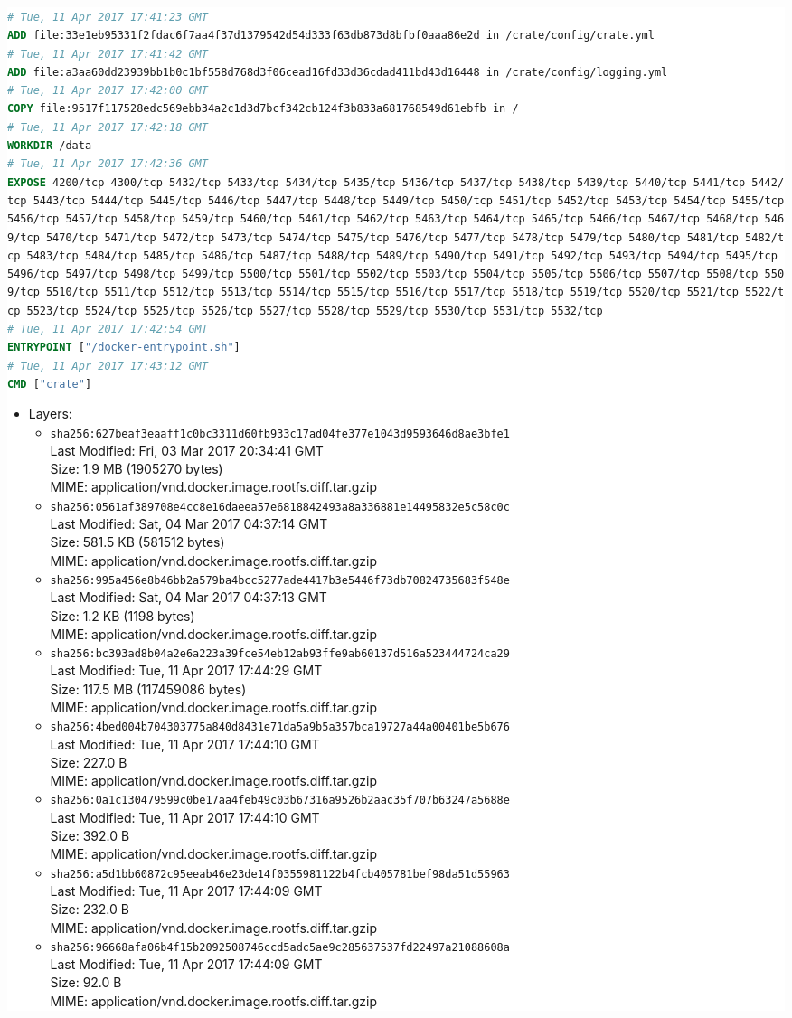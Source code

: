 ```dockerfile
# Tue, 11 Apr 2017 17:41:23 GMT
ADD file:33e1eb95331f2fdac6f7aa4f37d1379542d54d333f63db873d8bfbf0aaa86e2d in /crate/config/crate.yml 
# Tue, 11 Apr 2017 17:41:42 GMT
ADD file:a3aa60dd23939bb1b0c1bf558d768d3f06cead16fd33d36cdad411bd43d16448 in /crate/config/logging.yml 
# Tue, 11 Apr 2017 17:42:00 GMT
COPY file:9517f117528edc569ebb34a2c1d3d7bcf342cb124f3b833a681768549d61ebfb in / 
# Tue, 11 Apr 2017 17:42:18 GMT
WORKDIR /data
# Tue, 11 Apr 2017 17:42:36 GMT
EXPOSE 4200/tcp 4300/tcp 5432/tcp 5433/tcp 5434/tcp 5435/tcp 5436/tcp 5437/tcp 5438/tcp 5439/tcp 5440/tcp 5441/tcp 5442/tcp 5443/tcp 5444/tcp 5445/tcp 5446/tcp 5447/tcp 5448/tcp 5449/tcp 5450/tcp 5451/tcp 5452/tcp 5453/tcp 5454/tcp 5455/tcp 5456/tcp 5457/tcp 5458/tcp 5459/tcp 5460/tcp 5461/tcp 5462/tcp 5463/tcp 5464/tcp 5465/tcp 5466/tcp 5467/tcp 5468/tcp 5469/tcp 5470/tcp 5471/tcp 5472/tcp 5473/tcp 5474/tcp 5475/tcp 5476/tcp 5477/tcp 5478/tcp 5479/tcp 5480/tcp 5481/tcp 5482/tcp 5483/tcp 5484/tcp 5485/tcp 5486/tcp 5487/tcp 5488/tcp 5489/tcp 5490/tcp 5491/tcp 5492/tcp 5493/tcp 5494/tcp 5495/tcp 5496/tcp 5497/tcp 5498/tcp 5499/tcp 5500/tcp 5501/tcp 5502/tcp 5503/tcp 5504/tcp 5505/tcp 5506/tcp 5507/tcp 5508/tcp 5509/tcp 5510/tcp 5511/tcp 5512/tcp 5513/tcp 5514/tcp 5515/tcp 5516/tcp 5517/tcp 5518/tcp 5519/tcp 5520/tcp 5521/tcp 5522/tcp 5523/tcp 5524/tcp 5525/tcp 5526/tcp 5527/tcp 5528/tcp 5529/tcp 5530/tcp 5531/tcp 5532/tcp
# Tue, 11 Apr 2017 17:42:54 GMT
ENTRYPOINT ["/docker-entrypoint.sh"]
# Tue, 11 Apr 2017 17:43:12 GMT
CMD ["crate"]
```

-	Layers:
	-	`sha256:627beaf3eaaff1c0bc3311d60fb933c17ad04fe377e1043d9593646d8ae3bfe1`  
		Last Modified: Fri, 03 Mar 2017 20:34:41 GMT  
		Size: 1.9 MB (1905270 bytes)  
		MIME: application/vnd.docker.image.rootfs.diff.tar.gzip
	-	`sha256:0561af389708e4cc8e16daeea57e6818842493a8a336881e14495832e5c58c0c`  
		Last Modified: Sat, 04 Mar 2017 04:37:14 GMT  
		Size: 581.5 KB (581512 bytes)  
		MIME: application/vnd.docker.image.rootfs.diff.tar.gzip
	-	`sha256:995a456e8b46bb2a579ba4bcc5277ade4417b3e5446f73db70824735683f548e`  
		Last Modified: Sat, 04 Mar 2017 04:37:13 GMT  
		Size: 1.2 KB (1198 bytes)  
		MIME: application/vnd.docker.image.rootfs.diff.tar.gzip
	-	`sha256:bc393ad8b04a2e6a223a39fce54eb12ab93ffe9ab60137d516a523444724ca29`  
		Last Modified: Tue, 11 Apr 2017 17:44:29 GMT  
		Size: 117.5 MB (117459086 bytes)  
		MIME: application/vnd.docker.image.rootfs.diff.tar.gzip
	-	`sha256:4bed004b704303775a840d8431e71da5a9b5a357bca19727a44a00401be5b676`  
		Last Modified: Tue, 11 Apr 2017 17:44:10 GMT  
		Size: 227.0 B  
		MIME: application/vnd.docker.image.rootfs.diff.tar.gzip
	-	`sha256:0a1c130479599c0be17aa4feb49c03b67316a9526b2aac35f707b63247a5688e`  
		Last Modified: Tue, 11 Apr 2017 17:44:10 GMT  
		Size: 392.0 B  
		MIME: application/vnd.docker.image.rootfs.diff.tar.gzip
	-	`sha256:a5d1bb60872c95eeab46e23de14f0355981122b4fcb405781bef98da51d55963`  
		Last Modified: Tue, 11 Apr 2017 17:44:09 GMT  
		Size: 232.0 B  
		MIME: application/vnd.docker.image.rootfs.diff.tar.gzip
	-	`sha256:96668afa06b4f15b2092508746ccd5adc5ae9c285637537fd22497a21088608a`  
		Last Modified: Tue, 11 Apr 2017 17:44:09 GMT  
		Size: 92.0 B  
		MIME: application/vnd.docker.image.rootfs.diff.tar.gzip
